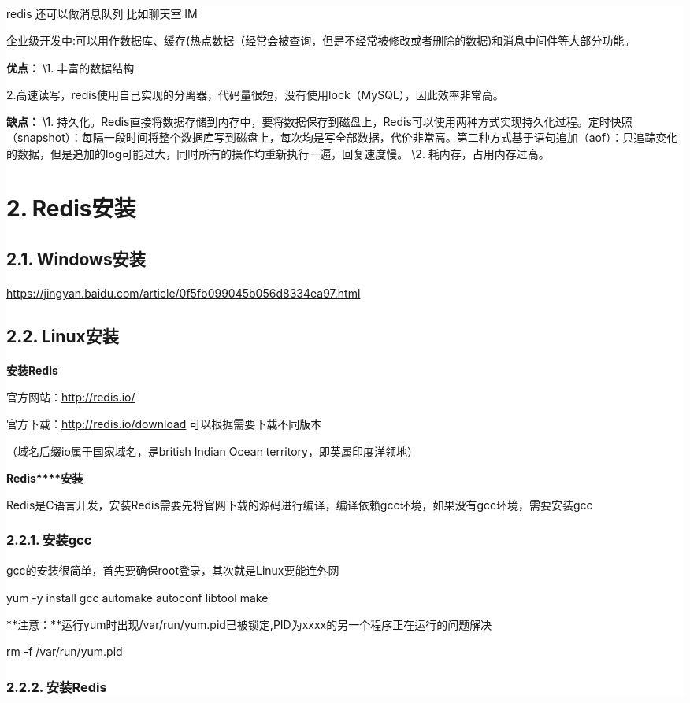 redis 还可以做消息队列 比如聊天室 IM 

 

企业级开发中:可以用作数据库、缓存(热点数据（经常会被查询，但是不经常被修改或者删除的数据)和消息中间件等大部分功能。

 

**优点：** 
 \1. 丰富的数据结构

2.高速读写，redis使用自己实现的分离器，代码量很短，没有使用lock（MySQL），因此效率非常高。

 

**缺点：** 
 \1. 持久化。Redis直接将数据存储到内存中，要将数据保存到磁盘上，Redis可以使用两种方式实现持久化过程。定时快照（snapshot）：每隔一段时间将整个数据库写到磁盘上，每次均是写全部数据，代价非常高。第二种方式基于语句追加（aof）：只追踪变化的数据，但是追加的log可能过大，同时所有的操作均重新执行一遍，回复速度慢。 
 \2. 耗内存，占用内存过高。 

 

 

# 2.  Redis安装

## 2.1.  Windows安装

https://jingyan.baidu.com/article/0f5fb099045b056d8334ea97.html

## 2.2.  Linux安装

**安装Redis** 

官方网站：http://redis.io/ 

官方下载：http://redis.io/download 可以根据需要下载不同版本

（域名后缀io属于国家域名，是british Indian Ocean territory，即英属印度洋领地）

**Redis****安装** 

Redis是C语言开发，安装Redis需要先将官网下载的源码进行编译，编译依赖gcc环境，如果没有gcc环境，需要安装gcc

 

### 2.2.1.  安装gcc

gcc的安装很简单，首先要确保root登录，其次就是Linux要能连外网

  yum  -y install gcc automake autoconf libtool make   

 

 

**注意：**运行yum时出现/var/run/yum.pid已被锁定,PID为xxxx的另一个程序正在运行的问题解决

  rm  -f /var/run/yum.pid  

 

### 2.2.2.  安装Redis
